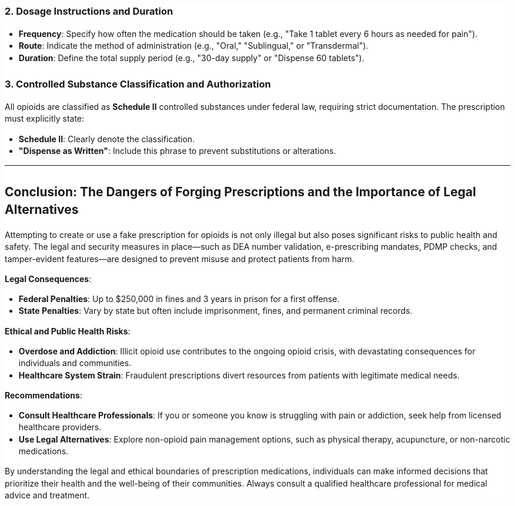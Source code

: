 ### **2. Dosage Instructions and Duration**  
- **Frequency**: Specify how often the medication should be taken (e.g., "Take 1 tablet every 6 hours as needed for pain").  
- **Route**: Indicate the method of administration (e.g., "Oral," "Sublingual," or "Transdermal").  
- **Duration**: Define the total supply period (e.g., "30-day supply" or "Dispense 60 tablets").  

### **3. Controlled Substance Classification and Authorization**  
All opioids are classified as **Schedule II** controlled substances under federal law, requiring strict documentation. The prescription must explicitly state:  
- **Schedule II**: Clearly denote the classification.  
- **"Dispense as Written"**: Include this phrase to prevent substitutions or alterations.  

---

## Conclusion: The Dangers of Forging Prescriptions and the Importance of Legal Alternatives  

Attempting to create or use a fake prescription for opioids is not only illegal but also poses significant risks to public health and safety. The legal and security measures in place—such as DEA number validation, e-prescribing mandates, PDMP checks, and tamper-evident features—are designed to prevent misuse and protect patients from harm.  

**Legal Consequences**:  
- **Federal Penalties**: Up to $250,000 in fines and 3 years in prison for a first offense.  
- **State Penalties**: Vary by state but often include imprisonment, fines, and permanent criminal records.  

**Ethical and Public Health Risks**:  
- **Overdose and Addiction**: Illicit opioid use contributes to the ongoing opioid crisis, with devastating consequences for individuals and communities.  
- **Healthcare System Strain**: Fraudulent prescriptions divert resources from patients with legitimate medical needs.  

**Recommendations**:  
- **Consult Healthcare Professionals**: If you or someone you know is struggling with pain or addiction, seek help from licensed healthcare providers.  
- **Use Legal Alternatives**: Explore non-opioid pain management options, such as physical therapy, acupuncture, or non-narcotic medications.  

By understanding the legal and ethical boundaries of prescription medications, individuals can make informed decisions that prioritize their health and the well-being of their communities. Always consult a qualified healthcare professional for medical advice and treatment.